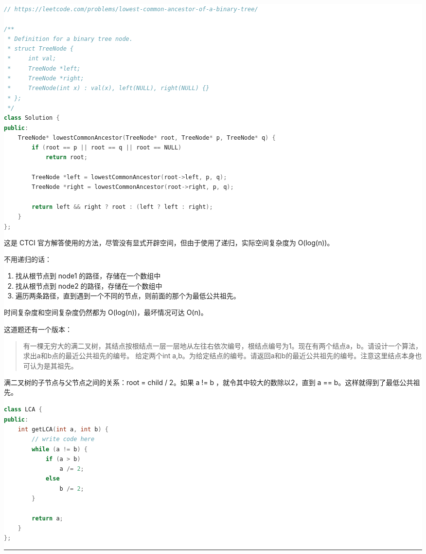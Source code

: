 ```cpp
// https://leetcode.com/problems/lowest-common-ancestor-of-a-binary-tree/

/**
 * Definition for a binary tree node.
 * struct TreeNode {
 *     int val;
 *     TreeNode *left;
 *     TreeNode *right;
 *     TreeNode(int x) : val(x), left(NULL), right(NULL) {}
 * };
 */
class Solution {
public:
    TreeNode* lowestCommonAncestor(TreeNode* root, TreeNode* p, TreeNode* q) {
        if (root == p || root == q || root == NULL)
            return root;
        
        TreeNode *left = lowestCommonAncestor(root->left, p, q);
        TreeNode *right = lowestCommonAncestor(root->right, p, q);
        
        return left && right ? root : (left ? left : right);
    }
};
```

这是 CTCI 官方解答使用的方法，尽管没有显式开辟空间，但由于使用了递归，实际空间复杂度为 O(log(n))。

不用递归的话：

1. 找从根节点到 node1 的路径，存储在一个数组中
2. 找从根节点到 node2 的路径，存储在一个数组中
3. 遍历两条路径，直到遇到一个不同的节点，则前面的那个为最低公共祖先。

时间复杂度和空间复杂度仍然都为 O(log(n))，最坏情况可达 O(n)。

这道题还有一个版本：

> 有一棵无穷大的满二叉树，其结点按根结点一层一层地从左往右依次编号，根结点编号为1。现在有两个结点a，b。请设计一个算法，求出a和b点的最近公共祖先的编号。
给定两个int a,b。为给定结点的编号。请返回a和b的最近公共祖先的编号。注意这里结点本身也可认为是其祖先。

满二叉树的子节点与父节点之间的关系：root = child / 2。如果 a != b ，就令其中较大的数除以2，直到 a == b。这样就得到了最低公共祖先。

```cpp
class LCA {
public:
    int getLCA(int a, int b) {
        // write code here
        while (a != b) {
            if (a > b)
                a /= 2;
            else
                b /= 2;
        }
        
        return a;
    }
};
```

---
